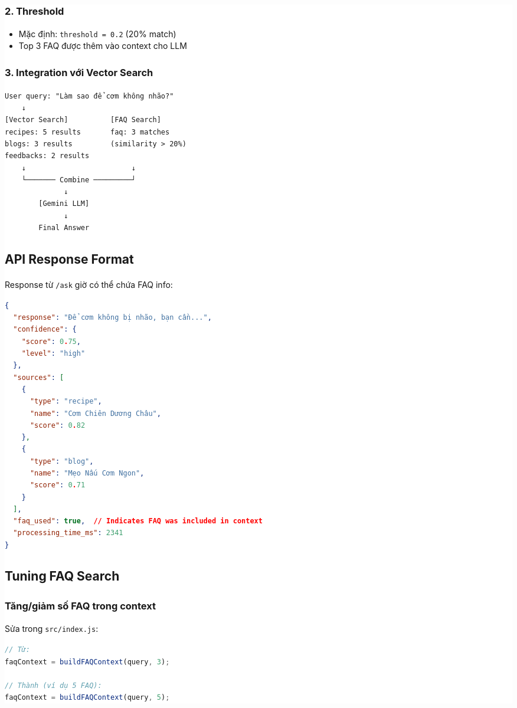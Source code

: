### 2. Threshold
- Mặc định: `threshold = 0.2` (20% match)
- Top 3 FAQ được thêm vào context cho LLM

### 3. Integration với Vector Search
```
User query: "Làm sao để cơm không nhão?"
    ↓
[Vector Search]          [FAQ Search]
recipes: 5 results       faq: 3 matches
blogs: 3 results         (similarity > 20%)
feedbacks: 2 results
    ↓                         ↓
    └─────── Combine ─────────┘
              ↓
        [Gemini LLM]
              ↓
        Final Answer
```

## API Response Format

Response từ `/ask` giờ có thể chứa FAQ info:

```json
{
  "response": "Để cơm không bị nhão, bạn cần...",
  "confidence": {
    "score": 0.75,
    "level": "high"
  },
  "sources": [
    {
      "type": "recipe",
      "name": "Cơm Chiên Dương Châu",
      "score": 0.82
    },
    {
      "type": "blog",
      "name": "Mẹo Nấu Cơm Ngon",
      "score": 0.71
    }
  ],
  "faq_used": true,  // Indicates FAQ was included in context
  "processing_time_ms": 2341
}
```

## Tuning FAQ Search

### Tăng/giảm số FAQ trong context
Sửa trong `src/index.js`:
```javascript
// Từ:
faqContext = buildFAQContext(query, 3);

// Thành (ví dụ 5 FAQ):
faqContext = buildFAQContext(query, 5);
```
